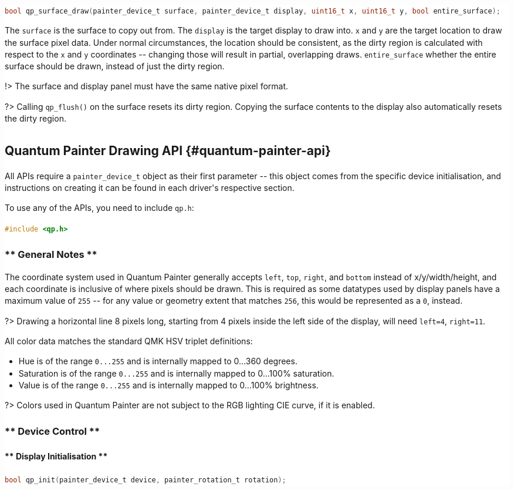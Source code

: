 ```c
bool qp_surface_draw(painter_device_t surface, painter_device_t display, uint16_t x, uint16_t y, bool entire_surface);
```

The `surface` is the surface to copy out from. The `display` is the target display to draw into. `x` and `y` are the target location to draw the surface pixel data. Under normal circumstances, the location should be consistent, as the dirty region is calculated with respect to the `x` and `y` coordinates -- changing those will result in partial, overlapping draws. `entire_surface` whether the entire surface should be drawn, instead of just the dirty region.

!> The surface and display panel must have the same native pixel format.

?> Calling `qp_flush()` on the surface resets its dirty region. Copying the surface contents to the display also automatically resets the dirty region.



## Quantum Painter Drawing API {#quantum-painter-api}

All APIs require a `painter_device_t` object as their first parameter -- this object comes from the specific device initialisation, and instructions on creating it can be found in each driver's respective section.

To use any of the APIs, you need to include `qp.h`:
```c
#include <qp.h>
```



### ** General Notes **

The coordinate system used in Quantum Painter generally accepts `left`, `top`, `right`, and `bottom` instead of x/y/width/height, and each coordinate is inclusive of where pixels should be drawn. This is required as some datatypes used by display panels have a maximum value of `255` -- for any value or geometry extent that matches `256`, this would be represented as a `0`, instead.

?> Drawing a horizontal line 8 pixels long, starting from 4 pixels inside the left side of the display, will need `left=4`, `right=11`.

All color data matches the standard QMK HSV triplet definitions:

* Hue is of the range `0...255` and is internally mapped to 0...360 degrees.
* Saturation is of the range `0...255` and is internally mapped to 0...100% saturation.
* Value is of the range `0...255` and is internally mapped to 0...100% brightness.

?> Colors used in Quantum Painter are not subject to the RGB lighting CIE curve, if it is enabled.

### ** Device Control **



#### ** Display Initialisation **

```c
bool qp_init(painter_device_t device, painter_rotation_t rotation);
```
